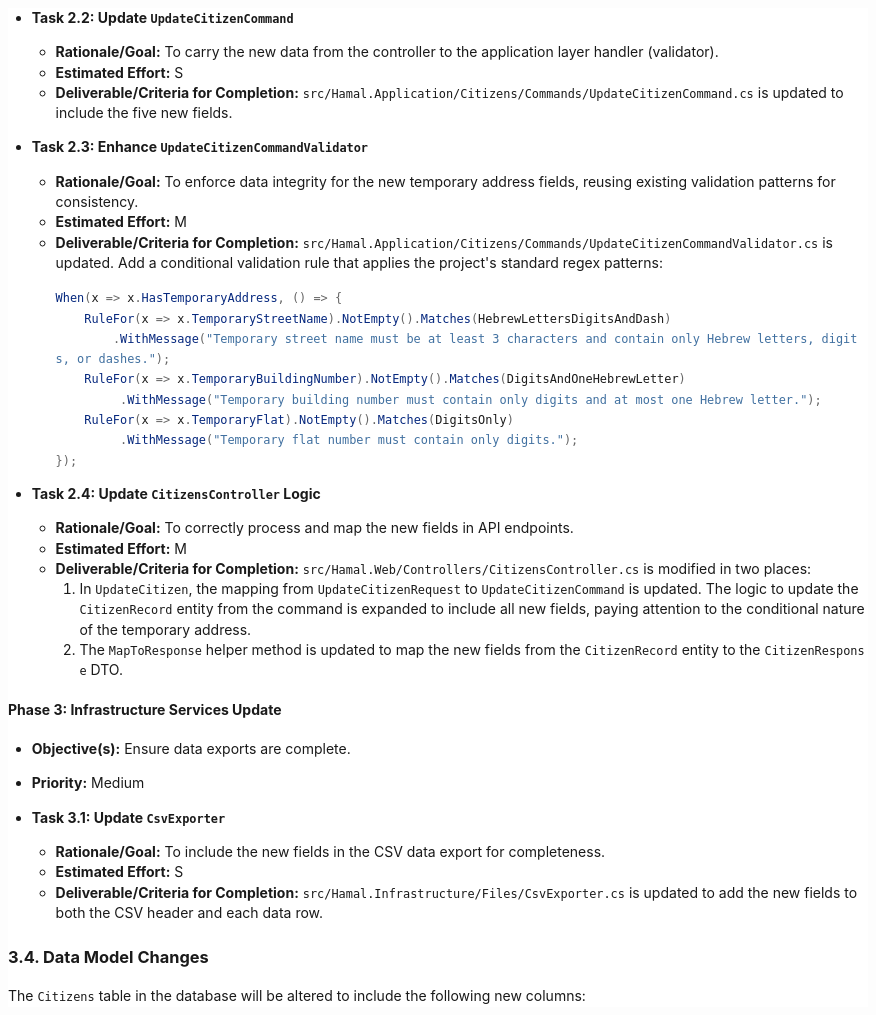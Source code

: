 - **Task 2.2: Update `UpdateCitizenCommand`**

  - **Rationale/Goal:** To carry the new data from the controller to the application layer handler (validator).
  - **Estimated Effort:** S
  - **Deliverable/Criteria for Completion:** `src/Hamal.Application/Citizens/Commands/UpdateCitizenCommand.cs` is updated to include the five new fields.

- **Task 2.3: Enhance `UpdateCitizenCommandValidator`**

  - **Rationale/Goal:** To enforce data integrity for the new temporary address fields, reusing existing validation patterns for consistency.
  - **Estimated Effort:** M
  - **Deliverable/Criteria for Completion:** `src/Hamal.Application/Citizens/Commands/UpdateCitizenCommandValidator.cs` is updated. Add a conditional validation rule that applies the project's standard regex patterns:
    ```csharp
    When(x => x.HasTemporaryAddress, () => {
        RuleFor(x => x.TemporaryStreetName).NotEmpty().Matches(HebrewLettersDigitsAndDash)
            .WithMessage("Temporary street name must be at least 3 characters and contain only Hebrew letters, digits, or dashes.");
        RuleFor(x => x.TemporaryBuildingNumber).NotEmpty().Matches(DigitsAndOneHebrewLetter)
             .WithMessage("Temporary building number must contain only digits and at most one Hebrew letter.");
        RuleFor(x => x.TemporaryFlat).NotEmpty().Matches(DigitsOnly)
             .WithMessage("Temporary flat number must contain only digits.");
    });
    ```

- **Task 2.4: Update `CitizensController` Logic**
  - **Rationale/Goal:** To correctly process and map the new fields in API endpoints.
  - **Estimated Effort:** M
  - **Deliverable/Criteria for Completion:** `src/Hamal.Web/Controllers/CitizensController.cs` is modified in two places:
    1.  In `UpdateCitizen`, the mapping from `UpdateCitizenRequest` to `UpdateCitizenCommand` is updated. The logic to update the `CitizenRecord` entity from the command is expanded to include all new fields, paying attention to the conditional nature of the temporary address.
    2.  The `MapToResponse` helper method is updated to map the new fields from the `CitizenRecord` entity to the `CitizenResponse` DTO.

#### Phase 3: Infrastructure Services Update

- **Objective(s):** Ensure data exports are complete.
- **Priority:** Medium

- **Task 3.1: Update `CsvExporter`**
  - **Rationale/Goal:** To include the new fields in the CSV data export for completeness.
  - **Estimated Effort:** S
  - **Deliverable/Criteria for Completion:** `src/Hamal.Infrastructure/Files/CsvExporter.cs` is updated to add the new fields to both the CSV header and each data row.

### 3.4. Data Model Changes

The `Citizens` table in the database will be altered to include the following new columns:
